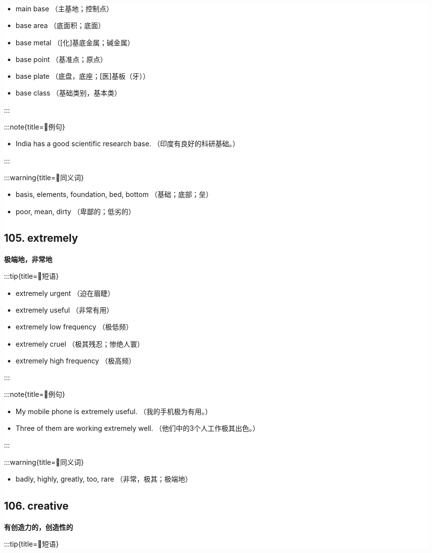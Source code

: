 - main base （主基地；控制点）

- base area （底面积；底面）

- base metal （[化]基底金属；碱金属）

- base point （基准点；原点）

- base plate （底盘，底座；[医]基板（牙））

- base class （基础类别，基本类）

:::

:::note{title=🎤例句}

- India has a good scientific research base. （印度有良好的科研基础。）

:::

:::warning{title=🤔同义词}

- basis, elements, foundation, bed, bottom （基础；底部；垒）

- poor, mean, dirty （卑鄙的；低劣的）


## 105. extremely

**极端地，非常地**

:::tip{title=🤩短语}

- extremely urgent （迫在眉睫）

- extremely useful （非常有用）

- extremely low frequency （极低频）

- extremely cruel （极其残忍；惨绝人寰）

- extremely high frequency （极高频）

:::

:::note{title=🎤例句}

- My mobile phone is extremely useful. （我的手机极为有用。）

- Three of them are working extremely well. （他们中的3个人工作极其出色。）

:::

:::warning{title=🤔同义词}

- badly, highly, greatly, too, rare （非常，极其；极端地）


## 106. creative

**有创造力的，创造性的**

:::tip{title=🤩短语}
